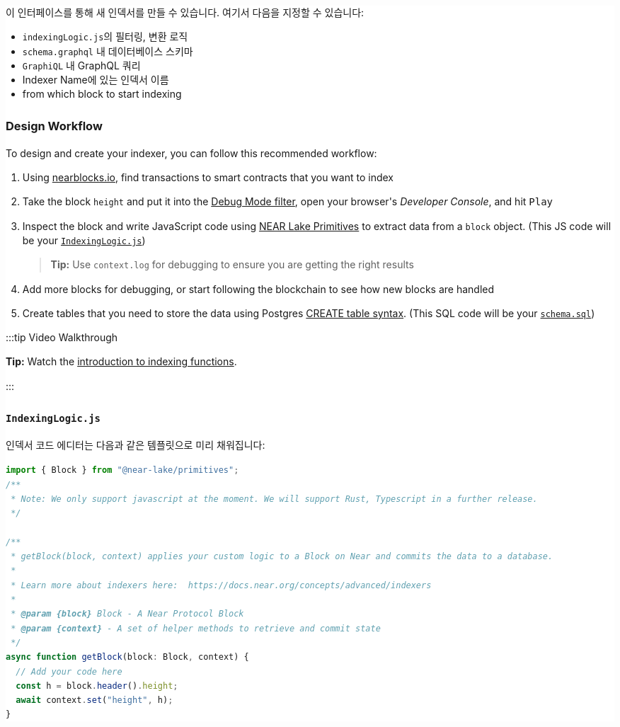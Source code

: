 이 인터페이스를 통해 새 인덱서를 만들 수 있습니다. 여기서 다음을 지정할 수 있습니다:

* `indexingLogic.js`의 필터링, 변환 로직
* `schema.graphql` 내 데이터베이스 스키마
* `GraphiQL` 내 GraphQL 쿼리
* Indexer Name에 있는 인덱서 이름
* from which block to start indexing

### Design Workflow

To design and create your indexer, you can follow this recommended workflow:

1. Using [nearblocks.io](https://nearblocks.io), find transactions to smart contracts that you want to index
2. Take the block `height` and put it into the [Debug Mode filter](../queryapi/index-function.md#local-debug-mode), open your browser's _Developer Console_, and hit <kbd>Play</kbd>
4. Inspect the block and write JavaScript code using [NEAR Lake Primitives](../../2.develop/lake/lake-primitives.md) to extract data from a `block` object. (This JS code will be your [`IndexingLogic.js`](#indexinglogicjs))

   > **Tip:** Use `context.log` for debugging to ensure you are getting the right results
4. Add more blocks for debugging, or start following the blockchain to see how new blocks are handled
5. Create tables that you need to store the data using Postgres [CREATE table syntax](https://www.postgresql.org/docs/current/sql-createtable.html). (This SQL code will be your [`schema.sql`](#schemasql))


:::tip Video Walkthrough

**Tip:** Watch the [introduction to indexing functions](https://www.youtube.com/watch?v=VwO6spk8D58&t=411s).

:::

### `IndexingLogic.js`

인덱서 코드 에디터는 다음과 같은 템플릿으로 미리 채워집니다:

```js
import { Block } from "@near-lake/primitives";
/**
 * Note: We only support javascript at the moment. We will support Rust, Typescript in a further release.
 */

/**
 * getBlock(block, context) applies your custom logic to a Block on Near and commits the data to a database.
 *
 * Learn more about indexers here:  https://docs.near.org/concepts/advanced/indexers
 *
 * @param {block} Block - A Near Protocol Block
 * @param {context} - A set of helper methods to retrieve and commit state
 */
async function getBlock(block: Block, context) {
  // Add your code here
  const h = block.header().height;
  await context.set("height", h);
}
```
